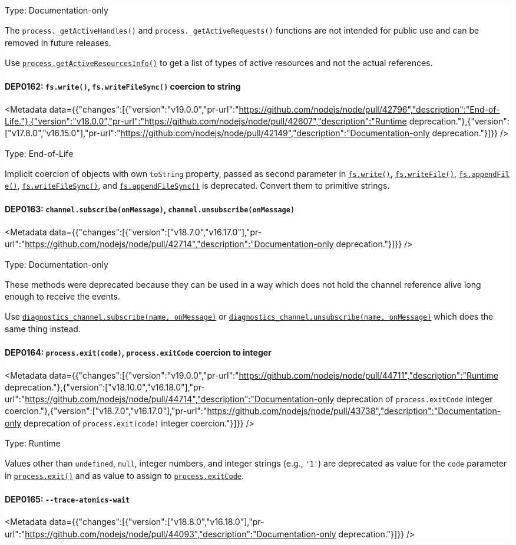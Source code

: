 Type: Documentation-only

The `process._getActiveHandles()` and `process._getActiveRequests()`
functions are not intended for public use and can be removed in future
releases.

Use [`process.getActiveResourcesInfo()`][] to get a list of types of active
resources and not the actual references.

#### DEP0162: `fs.write()`, `fs.writeFileSync()` coercion to string

<Metadata data={{"changes":[{"version":"v19.0.0","pr-url":"https://github.com/nodejs/node/pull/42796","description":"End-of-Life."},{"version":"v18.0.0","pr-url":"https://github.com/nodejs/node/pull/42607","description":"Runtime deprecation."},{"version":["v17.8.0","v16.15.0"],"pr-url":"https://github.com/nodejs/node/pull/42149","description":"Documentation-only deprecation."}]}} />

Type: End-of-Life

Implicit coercion of objects with own `toString` property, passed as second
parameter in [`fs.write()`][], [`fs.writeFile()`][], [`fs.appendFile()`][],
[`fs.writeFileSync()`][], and [`fs.appendFileSync()`][] is deprecated.
Convert them to primitive strings.

#### DEP0163: `channel.subscribe(onMessage)`, `channel.unsubscribe(onMessage)`

<Metadata data={{"changes":[{"version":["v18.7.0","v16.17.0"],"pr-url":"https://github.com/nodejs/node/pull/42714","description":"Documentation-only deprecation."}]}} />

Type: Documentation-only

These methods were deprecated because they can be used in a way which does not
hold the channel reference alive long enough to receive the events.

Use [`diagnostics_channel.subscribe(name, onMessage)`][] or
[`diagnostics_channel.unsubscribe(name, onMessage)`][] which does the same
thing instead.

#### DEP0164: `process.exit(code)`, `process.exitCode` coercion to integer

<Metadata data={{"changes":[{"version":"v19.0.0","pr-url":"https://github.com/nodejs/node/pull/44711","description":"Runtime deprecation."},{"version":["v18.10.0","v16.18.0"],"pr-url":"https://github.com/nodejs/node/pull/44714","description":"Documentation-only deprecation of `process.exitCode` integer coercion."},{"version":["v18.7.0","v16.17.0"],"pr-url":"https://github.com/nodejs/node/pull/43738","description":"Documentation-only deprecation of `process.exit(code)` integer coercion."}]}} />

Type: Runtime

Values other than `undefined`, `null`, integer numbers, and integer strings
(e.g., `'1'`) are deprecated as value for the `code` parameter in
[`process.exit()`][] and as value to assign to [`process.exitCode`][].

#### DEP0165: `--trace-atomics-wait`

<Metadata data={{"changes":[{"version":["v18.8.0","v16.18.0"],"pr-url":"https://github.com/nodejs/node/pull/44093","description":"Documentation-only deprecation."}]}} />


[NIST SP 800-38D]: https://nvlpubs.nist.gov/nistpubs/Legacy/SP/nistspecialpublication800-38d.pdf
[RFC 6066]: https://tools.ietf.org/html/rfc6066#section-3
[RFC 8247 Section 2.4]: https://www.rfc-editor.org/rfc/rfc8247#section-2.4
[WHATWG URL API]: /api/v19/url#the-whatwg-url-api
[`"exports"` or `"main"` entry]: /api/v19/packages#main-entry-point-export
[`'uncaughtException'`]: /api/v19/process#event-uncaughtexception
[`--force-node-api-uncaught-exceptions-policy`]: /api/v19/cli#--force-node-api-uncaught-exceptions-policy
[`--pending-deprecation`]: /api/v19/cli#--pending-deprecation
[`--throw-deprecation`]: /api/v19/cli#--throw-deprecation
[`--trace-atomics-wait`]: /api/v19/cli#--trace-atomics-wait
[`--unhandled-rejections`]: /api/v19/cli#--unhandled-rejectionsmode
[`Buffer.allocUnsafeSlow(size)`]: /api/v19/buffer#static-method-bufferallocunsafeslowsize
[`Buffer.from(array)`]: /api/v19/buffer#static-method-bufferfromarray
[`Buffer.from(buffer)`]: /api/v19/buffer#static-method-bufferfrombuffer
[`Buffer.isBuffer()`]: /api/v19/buffer#static-method-bufferisbufferobj
[`Cipher`]: /api/v19/crypto#class-cipher
[`Decipher`]: /api/v19/crypto#class-decipher
[`REPLServer.clearBufferedCommand()`]: /api/v19/repl#replserverclearbufferedcommand
[`ReadStream.open()`]: /api/v19/fs#class-fsreadstream
[`Server.getConnections()`]: /api/v19/net#servergetconnectionscallback
[`Server.listen({fd: <number>})`]: /api/v19/net#serverlistenhandle-backlog-callback
[`SlowBuffer`]: /api/v19/buffer#class-slowbuffer
[`WriteStream.open()`]: /api/v19/fs#class-fswritestream
[`assert`]: /api/v19/assert
[`asyncResource.runInAsyncScope()`]: async_context.md#asyncresourceruninasyncscopefn-thisarg-args
[`buffer.subarray`]: /api/v19/buffer#bufsubarraystart-end
[`child_process`]: child_process.md
[`clearInterval()`]: /api/v19/timers#clearintervaltimeout
[`clearTimeout()`]: /api/v19/timers#cleartimeouttimeout
[`console.error()`]: /api/v19/console#consoleerrordata-args
[`console.log()`]: /api/v19/console#consolelogdata-args
[`crypto.Certificate()` constructor]: /api/v19/crypto#legacy-api
[`crypto.DEFAULT_ENCODING`]: /api/v19/crypto#cryptodefault_encoding
[`crypto.createCipher()`]: /api/v19/crypto#cryptocreatecipheralgorithm-password-options
[`crypto.createCipheriv()`]: /api/v19/crypto#cryptocreatecipherivalgorithm-key-iv-options
[`crypto.createDecipher()`]: /api/v19/crypto#cryptocreatedecipheralgorithm-password-options
[`crypto.createDecipheriv()`]: /api/v19/crypto#cryptocreatedecipherivalgorithm-key-iv-options
[`crypto.fips`]: /api/v19/crypto#cryptofips
[`crypto.pbkdf2()`]: /api/v19/crypto#cryptopbkdf2password-salt-iterations-keylen-digest-callback
[`crypto.randomBytes()`]: /api/v19/crypto#cryptorandombytessize-callback
[`crypto.scrypt()`]: /api/v19/crypto#cryptoscryptpassword-salt-keylen-options-callback
[`decipher.final()`]: /api/v19/crypto#decipherfinaloutputencoding
[`decipher.setAuthTag()`]: /api/v19/crypto#deciphersetauthtagbuffer-encoding
[`diagnostics_channel.subscribe(name, onMessage)`]: diagnostics_channel.md#diagnostics_channelsubscribename-onmessage
[`diagnostics_channel.unsubscribe(name, onMessage)`]: diagnostics_channel.md#diagnostics_channelunsubscribename-onmessage
[`dns.lookup()`]: /api/v19/dns#dnslookuphostname-options-callback
[`dnsPromises.lookup()`]: /api/v19/dns#dnspromiseslookuphostname-options
[`domain`]: /api/v19/domain
[`ecdh.setPublicKey()`]: /api/v19/crypto#ecdhsetpublickeypublickey-encoding
[`emitter.listenerCount(eventName)`]: /api/v19/events#emitterlistenercounteventname
[`events.listenerCount(emitter, eventName)`]: /api/v19/events#eventslistenercountemitter-eventname
[`fs.FileHandle`]: /api/v19/fs#class-filehandle
[`fs.access()`]: /api/v19/fs#fsaccesspath-mode-callback
[`fs.appendFile()`]: /api/v19/fs#fsappendfilepath-data-options-callback
[`fs.appendFileSync()`]: /api/v19/fs#fsappendfilesyncpath-data-options
[`fs.createReadStream()`]: /api/v19/fs#fscreatereadstreampath-options
[`fs.createWriteStream()`]: /api/v19/fs#fscreatewritestreampath-options
[`fs.exists(path, callback)`]: /api/v19/fs#fsexistspath-callback
[`fs.lchmod(path, mode, callback)`]: /api/v19/fs#fslchmodpath-mode-callback
[`fs.lchmodSync(path, mode)`]: /api/v19/fs#fslchmodsyncpath-mode
[`fs.lchown(path, uid, gid, callback)`]: /api/v19/fs#fslchownpath-uid-gid-callback
[`fs.lchownSync(path, uid, gid)`]: /api/v19/fs#fslchownsyncpath-uid-gid
[`fs.read()`]: /api/v19/fs#fsreadfd-buffer-offset-length-position-callback
[`fs.readSync()`]: /api/v19/fs#fsreadsyncfd-buffer-offset-length-position
[`fs.stat()`]: /api/v19/fs#fsstatpath-options-callback
[`fs.write()`]: /api/v19/fs#fswritefd-buffer-offset-length-position-callback
[`fs.writeFile()`]: /api/v19/fs#fswritefilefile-data-options-callback
[`fs.writeFileSync()`]: /api/v19/fs#fswritefilesyncfile-data-options
[`http.ClientRequest`]: /api/v19/http#class-httpclientrequest
[`http.IncomingMessage`]: /api/v19/http#class-httpincomingmessage
[`http.ServerResponse`]: /api/v19/http#class-httpserverresponse
[`http.get()`]: /api/v19/http#httpgetoptions-callback
[`http.request()`]: /api/v19/http#httprequestoptions-callback
[`https.get()`]: /api/v19/https#httpsgetoptions-callback
[`https.request()`]: /api/v19/https#httpsrequestoptions-callback
[`message.connection`]: /api/v19/http#messageconnection
[`message.headersDistinct`]: /api/v19/http#messageheadersdistinct
[`message.headers`]: /api/v19/http#messageheaders
[`message.socket`]: /api/v19/http#messagesocket
[`message.trailersDistinct`]: /api/v19/http#messagetrailersdistinct
[`message.trailers`]: /api/v19/http#messagetrailers
[`module.createRequire()`]: /api/v19/module#modulecreaterequirefilename
[`os.networkInterfaces()`]: /api/v19/os#osnetworkinterfaces
[`os.tmpdir()`]: /api/v19/os#ostmpdir
[`process.env`]: /api/v19/process#processenv
[`process.exit()`]: /api/v19/process#processexitcode
[`process.exitCode`]: /api/v19/process#processexitcode_1
[`process.getActiveResourcesInfo()`]: /api/v19/process#processgetactiveresourcesinfo
[`process.mainModule`]: /api/v19/process#processmainmodule
[`punycode`]: /api/v19/punycode
[`readable.readableEnded`]: /api/v19/stream#readablereadableended
[`request.abort()`]: /api/v19/http#requestabort
[`request.connection`]: /api/v19/http#requestconnection
[`request.destroy()`]: /api/v19/http#requestdestroyerror
[`request.socket`]: /api/v19/http#requestsocket
[`require.extensions`]: /api/v19/modules#requireextensions
[`require.main`]: /api/v19/modules#accessing-the-main-module
[`response.connection`]: /api/v19/http#responseconnection
[`response.end()`]: /api/v19/http#responseenddata-encoding-callback
[`response.finished`]: /api/v19/http#responsefinished
[`response.socket`]: /api/v19/http#responsesocket
[`response.writableEnded`]: /api/v19/http#responsewritableended
[`response.writableFinished`]: /api/v19/http#responsewritablefinished
[`script.createCachedData()`]: /api/v19/vm#scriptcreatecacheddata
[`setInterval()`]: /api/v19/timers#setintervalcallback-delay-args
[`setTimeout()`]: /api/v19/timers#settimeoutcallback-delay-args
[`socket.bufferSize`]: /api/v19/net#socketbuffersize
[`timeout.ref()`]: /api/v19/timers#timeoutref
[`timeout.refresh()`]: /api/v19/timers#timeoutrefresh
[`timeout.unref()`]: /api/v19/timers#timeoutunref
[`tls.CryptoStream`]: /api/v19/tls#class-tlscryptostream
[`tls.SecureContext`]: /api/v19/tls#tlscreatesecurecontextoptions
[`tls.SecurePair`]: /api/v19/tls#class-tlssecurepair
[`tls.TLSSocket`]: /api/v19/tls#class-tlstlssocket
[`tls.checkServerIdentity()`]: /api/v19/tls#tlscheckserveridentityhostname-cert
[`tls.createSecureContext()`]: /api/v19/tls#tlscreatesecurecontextoptions
[`url.format()`]: /api/v19/url#urlformaturlobject
[`url.parse()`]: /api/v19/url#urlparseurlstring-parsequerystring-slashesdenotehost
[`url.resolve()`]: /api/v19/url#urlresolvefrom-to
[`util._extend()`]: /api/v19/util#util_extendtarget-source
[`util.getSystemErrorName()`]: /api/v19/util#utilgetsystemerrornameerr
[`util.inspect()`]: /api/v19/util#utilinspectobject-options